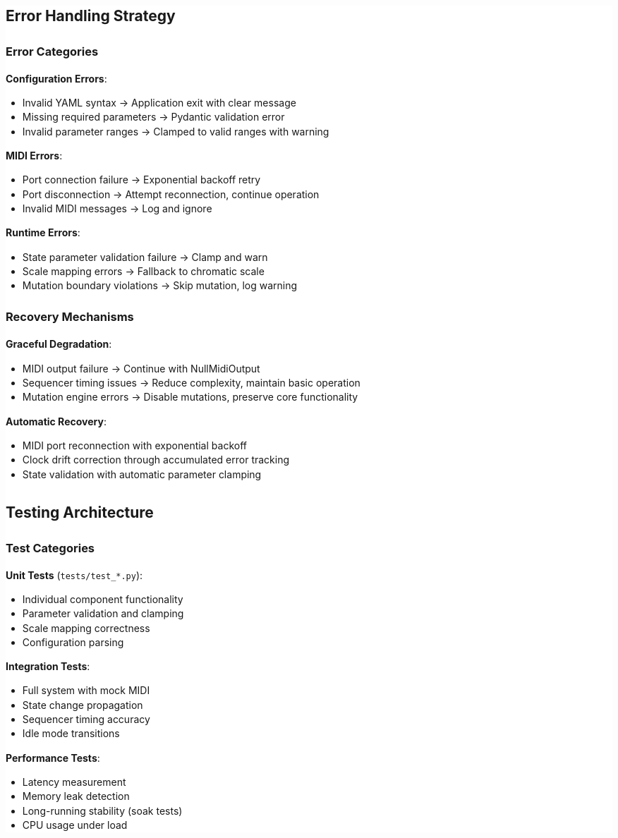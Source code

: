 ## Error Handling Strategy

### Error Categories

**Configuration Errors**:
- Invalid YAML syntax → Application exit with clear message
- Missing required parameters → Pydantic validation error
- Invalid parameter ranges → Clamped to valid ranges with warning

**MIDI Errors**:
- Port connection failure → Exponential backoff retry
- Port disconnection → Attempt reconnection, continue operation
- Invalid MIDI messages → Log and ignore

**Runtime Errors**:
- State parameter validation failure → Clamp and warn
- Scale mapping errors → Fallback to chromatic scale
- Mutation boundary violations → Skip mutation, log warning

### Recovery Mechanisms

**Graceful Degradation**:
- MIDI output failure → Continue with NullMidiOutput
- Sequencer timing issues → Reduce complexity, maintain basic operation
- Mutation engine errors → Disable mutations, preserve core functionality

**Automatic Recovery**:
- MIDI port reconnection with exponential backoff
- Clock drift correction through accumulated error tracking
- State validation with automatic parameter clamping

## Testing Architecture

### Test Categories

**Unit Tests** (`tests/test_*.py`):
- Individual component functionality
- Parameter validation and clamping
- Scale mapping correctness
- Configuration parsing

**Integration Tests**:
- Full system with mock MIDI
- State change propagation
- Sequencer timing accuracy
- Idle mode transitions

**Performance Tests**:
- Latency measurement
- Memory leak detection
- Long-running stability (soak tests)
- CPU usage under load
